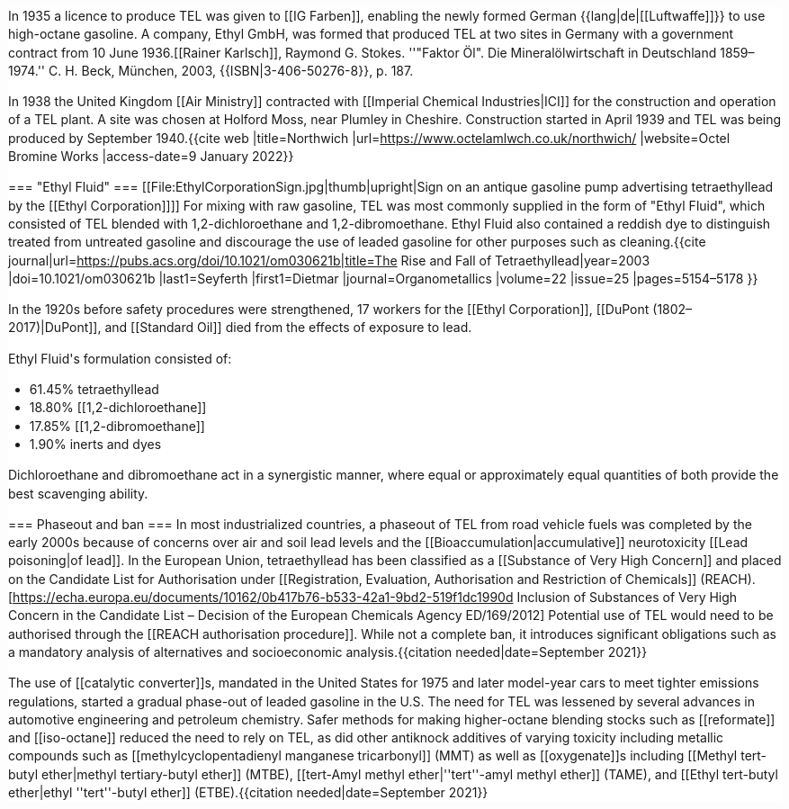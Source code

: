 In 1935 a licence to produce TEL was given to [[IG Farben]], enabling the newly formed German {{lang|de|[[Luftwaffe]]}} to use high-octane gasoline. A company, Ethyl GmbH, was formed that produced TEL at two sites in Germany with a government contract from 10 June 1936.<ref>[[Rainer Karlsch]], Raymond G. Stokes. ''"Faktor Öl". Die Mineralölwirtschaft in Deutschland 1859–1974.'' C. H. Beck, München, 2003, {{ISBN|3-406-50276-8}}, p. 187.</ref>

In 1938 the United Kingdom [[Air Ministry]] contracted with [[Imperial Chemical Industries|ICI]] for the construction and operation of a TEL plant. A site was chosen at Holford Moss, near Plumley in Cheshire. Construction started in April 1939 and TEL was being produced by September 1940.<ref name="Plumley TEL Works">{{cite web |title=Northwich |url=https://www.octelamlwch.co.uk/northwich/ |website=Octel Bromine Works |access-date=9 January 2022}}</ref>

=== "Ethyl Fluid" ===
[[File:EthylCorporationSign.jpg|thumb|upright|Sign on an antique gasoline pump advertising tetraethyllead by the [[Ethyl Corporation]]]]
For mixing with raw gasoline, TEL was most commonly supplied in the form of "Ethyl Fluid", which consisted of TEL blended with 1,2-dichloroethane and 1,2-dibromoethane. Ethyl Fluid also contained a reddish dye to distinguish treated from untreated gasoline and discourage the use of leaded gasoline for other purposes such as cleaning.<ref name="redrum">{{cite journal|url=https://pubs.acs.org/doi/10.1021/om030621b|title=The Rise and Fall of Tetraethyllead|year=2003 |doi=10.1021/om030621b |last1=Seyferth |first1=Dietmar |journal=Organometallics |volume=22 |issue=25 |pages=5154–5178 }}</ref>

In the 1920s before safety procedures were strengthened, 17 workers for the [[Ethyl Corporation]], [[DuPont (1802–2017)|DuPont]], and [[Standard Oil]] died from the effects of exposure to lead.<ref name=Kovarik2005 />

Ethyl Fluid's formulation consisted of:<ref name="Seyferth" />
* 61.45% tetraethyllead
* 18.80% [[1,2-dichloroethane]]
* 17.85% [[1,2-dibromoethane]]
* 1.90% inerts and dyes

Dichloroethane and dibromoethane act in a synergistic manner, where equal or approximately equal quantities of both provide the best scavenging ability.<ref name="Seyferth" />

=== Phaseout and ban ===
In most industrialized countries, a phaseout of TEL from road vehicle fuels was completed by the early 2000s because of concerns over air and soil lead levels and the [[Bioaccumulation|accumulative]] neurotoxicity [[Lead poisoning|of lead]]. In the European Union, tetraethyllead has been classified as a [[Substance of Very High Concern]] and placed on the Candidate List for Authorisation under [[Registration, Evaluation, Authorisation and Restriction of Chemicals]] (REACH).<ref>[https://echa.europa.eu/documents/10162/0b417b76-b533-42a1-9bd2-519f1dc1990d Inclusion of Substances of Very High Concern in the Candidate List – Decision of the European Chemicals Agency ED/169/2012]</ref> Potential use of TEL would need to be authorised through the [[REACH authorisation procedure]]. While not a complete ban, it introduces significant obligations such as a mandatory analysis of alternatives and socioeconomic analysis.{{citation needed|date=September 2021}}

The use of [[catalytic converter]]s, mandated in the United States for 1975 and later model-year cars to meet tighter emissions regulations, started a gradual phase-out of leaded gasoline in the U.S.<ref name=Kitman /> The need for TEL was lessened by several advances in automotive engineering and petroleum chemistry. Safer methods for making higher-octane blending stocks such as [[reformate]] and [[iso-octane]] reduced the need to rely on TEL, as did other antiknock additives of varying toxicity including metallic compounds such as [[methylcyclopentadienyl manganese tricarbonyl]] (MMT) as well as [[oxygenate]]s including [[Methyl tert-butyl ether|methyl tertiary-butyl ether]] (MTBE), [[tert-Amyl methyl ether|''tert''-amyl methyl ether]] (TAME), and [[Ethyl tert-butyl ether|ethyl ''tert''-butyl ether]] (ETBE).{{citation needed|date=September 2021}}
